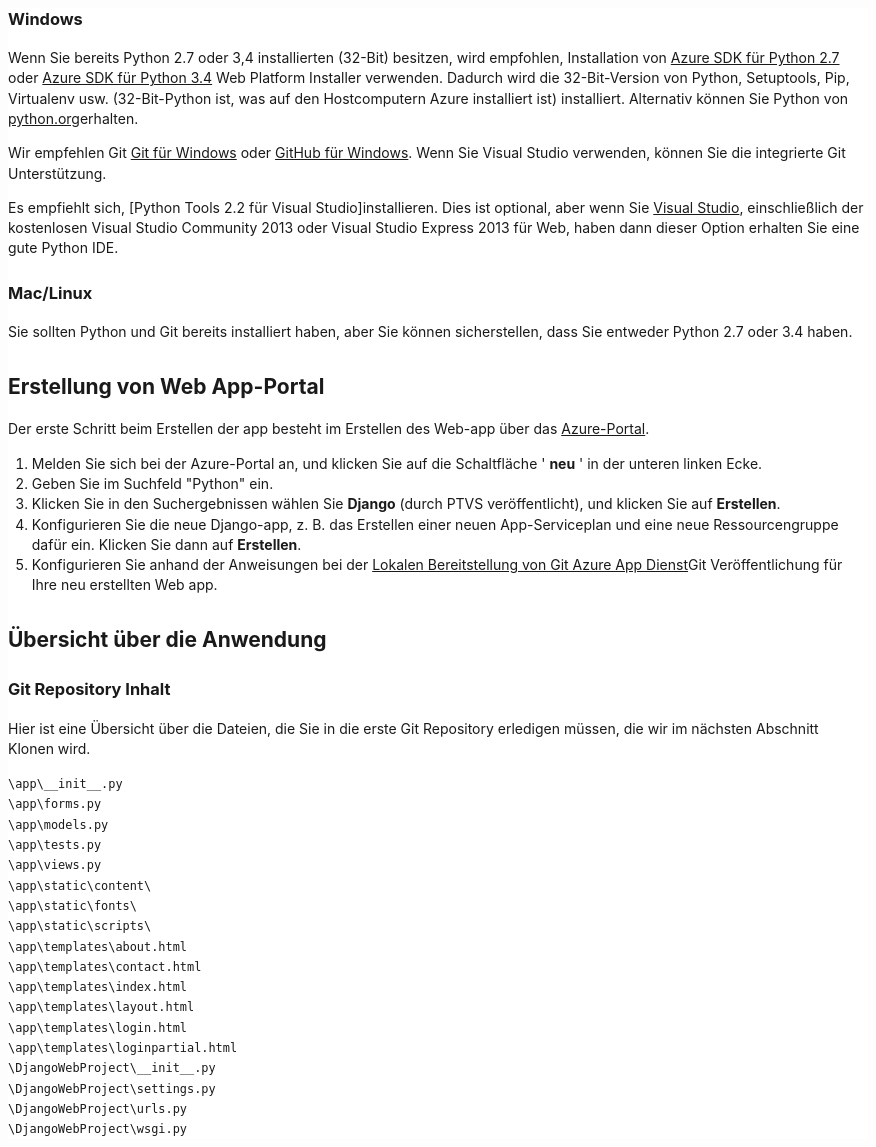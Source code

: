 ### <a name="windows"></a>Windows

Wenn Sie bereits Python 2.7 oder 3,4 installierten (32-Bit) besitzen, wird empfohlen, Installation von [Azure SDK für Python 2.7] oder [Azure SDK für Python 3.4] Web Platform Installer verwenden. Dadurch wird die 32-Bit-Version von Python, Setuptools, Pip, Virtualenv usw. (32-Bit-Python ist, was auf den Hostcomputern Azure installiert ist) installiert. Alternativ können Sie Python von [python.org]erhalten.

Wir empfehlen Git [Git für Windows] oder [GitHub für Windows]. Wenn Sie Visual Studio verwenden, können Sie die integrierte Git Unterstützung.

Es empfiehlt sich, [Python Tools 2.2 für Visual Studio]installieren. Dies ist optional, aber wenn Sie [Visual Studio], einschließlich der kostenlosen Visual Studio Community 2013 oder Visual Studio Express 2013 für Web, haben dann dieser Option erhalten Sie eine gute Python IDE.

### <a name="maclinux"></a>Mac/Linux

Sie sollten Python und Git bereits installiert haben, aber Sie können sicherstellen, dass Sie entweder Python 2.7 oder 3.4 haben.


## <a name="web-app-creation-on-portal"></a>Erstellung von Web App-Portal

Der erste Schritt beim Erstellen der app besteht im Erstellen des Web-app über das [Azure-Portal](https://portal.azure.com).

1. Melden Sie sich bei der Azure-Portal an, und klicken Sie auf die Schaltfläche ' **neu** ' in der unteren linken Ecke.
3. Geben Sie im Suchfeld "Python" ein.
4. Klicken Sie in den Suchergebnissen wählen Sie **Django** (durch PTVS veröffentlicht), und klicken Sie auf **Erstellen**.
5. Konfigurieren Sie die neue Django-app, z. B. das Erstellen einer neuen App-Serviceplan und eine neue Ressourcengruppe dafür ein. Klicken Sie dann auf **Erstellen**.
6. Konfigurieren Sie anhand der Anweisungen bei der [Lokalen Bereitstellung von Git Azure App Dienst](app-service-deploy-local-git.md)Git Veröffentlichung für Ihre neu erstellten Web app.

## <a name="application-overview"></a>Übersicht über die Anwendung

### <a name="git-repository-contents"></a>Git Repository Inhalt

Hier ist eine Übersicht über die Dateien, die Sie in die erste Git Repository erledigen müssen, die wir im nächsten Abschnitt Klonen wird.

    \app\__init__.py
    \app\forms.py
    \app\models.py
    \app\tests.py
    \app\views.py
    \app\static\content\
    \app\static\fonts\
    \app\static\scripts\
    \app\templates\about.html
    \app\templates\contact.html
    \app\templates\index.html
    \app\templates\layout.html
    \app\templates\login.html
    \app\templates\loginpartial.html
    \DjangoWebProject\__init__.py
    \DjangoWebProject\settings.py
    \DjangoWebProject\urls.py
    \DjangoWebProject\wsgi.py


[Django und MySQL auf Azure Python-Tools für Visual Studio]: web-sites-python-ptvs-django-mysql.md
[Django und SQL-Datenbank auf Azure Python-Tools für Visual Studio]: web-sites-python-ptvs-django-sql.md
[SQL-Datenbank]: web-sites-python-ptvs-django-sql.md
[MySQL]: web-sites-python-ptvs-django-mysql.md
[Azure SDK für Python 2.7]: http://go.microsoft.com/fwlink/?linkid=254281
[Azure SDK für Python 3.4]: http://go.microsoft.com/fwlink/?linkid=516990
[Python.org]: http://www.python.org/
[Git für Windows]: http://msysgit.github.io/
[GitHub für Windows]: https://windows.github.com/
[Python-Tools für Visual Studio]: http://aka.ms/ptvs
[Python 2.2-Tools für Visual Studio]: http://go.microsoft.com/fwlink/?LinkID=624025
[Visual Studio]: http://www.visualstudio.com/
[Python-Tools für Visual Studio-Dokumentation]: http://aka.ms/ptvsdocs
[Django Dokumentation]: https://www.djangoproject.com/